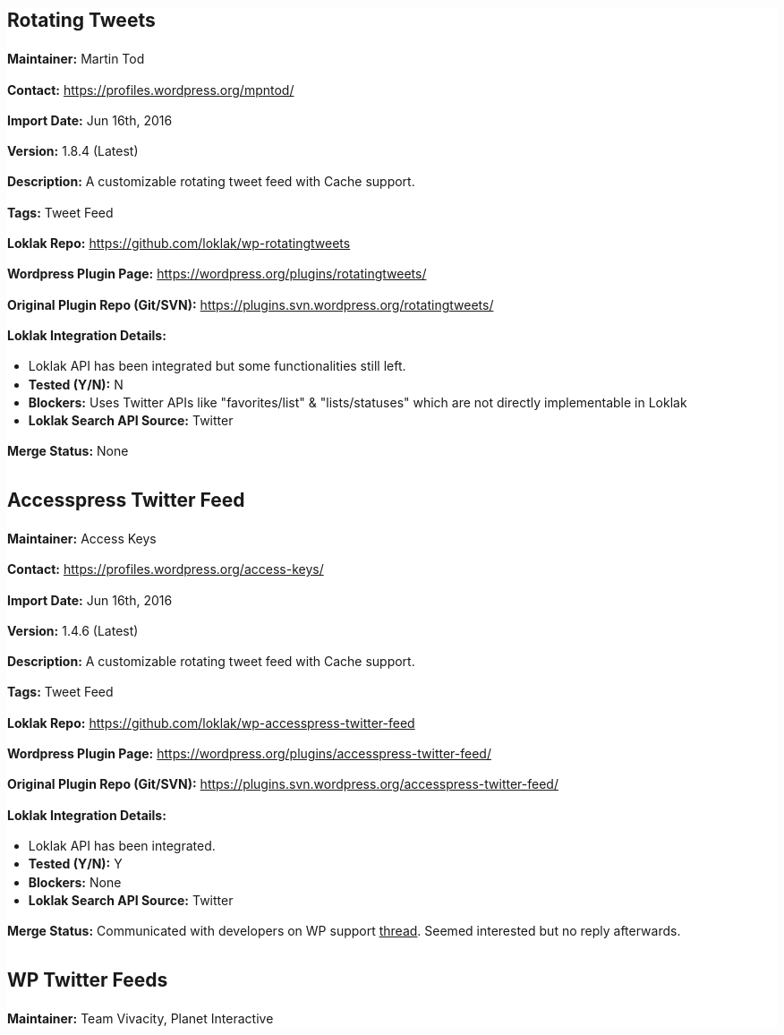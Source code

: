 ## Rotating Tweets
**Maintainer:** Martin Tod

**Contact:** https://profiles.wordpress.org/mpntod/

**Import Date:** Jun 16th, 2016

**Version:** 1.8.4 (Latest)

**Description:** A customizable rotating tweet feed with Cache support.

**Tags:** Tweet Feed

**Loklak Repo:** https://github.com/loklak/wp-rotatingtweets

**Wordpress Plugin Page:** https://wordpress.org/plugins/rotatingtweets/

**Original Plugin Repo (Git/SVN):** https://plugins.svn.wordpress.org/rotatingtweets/

**Loklak Integration Details:** 

- Loklak API has been integrated but some functionalities still left.
- **Tested (Y/N):** N
- **Blockers:** Uses Twitter APIs like "favorites/list" & "lists/statuses" which are not directly implementable in Loklak
- **Loklak Search API Source:** Twitter

**Merge Status:** None

## Accesspress Twitter Feed
**Maintainer:** Access Keys

**Contact:** https://profiles.wordpress.org/access-keys/

**Import Date:** Jun 16th, 2016

**Version:** 1.4.6 (Latest)

**Description:** A customizable rotating tweet feed with Cache support.

**Tags:** Tweet Feed

**Loklak Repo:** https://github.com/loklak/wp-accesspress-twitter-feed

**Wordpress Plugin Page:** https://wordpress.org/plugins/accesspress-twitter-feed/

**Original Plugin Repo (Git/SVN):** https://plugins.svn.wordpress.org/accesspress-twitter-feed/

**Loklak Integration Details:** 

- Loklak API has been integrated.
- **Tested (Y/N):** Y
- **Blockers:** None
- **Loklak Search API Source:** Twitter

**Merge Status:** Communicated with developers on WP support [thread](https://wordpress.org/support/topic/loklak-api-support-for-the-plugin). Seemed interested but no reply afterwards.

## WP Twitter Feeds
**Maintainer:** Team Vivacity, Planet Interactive 
